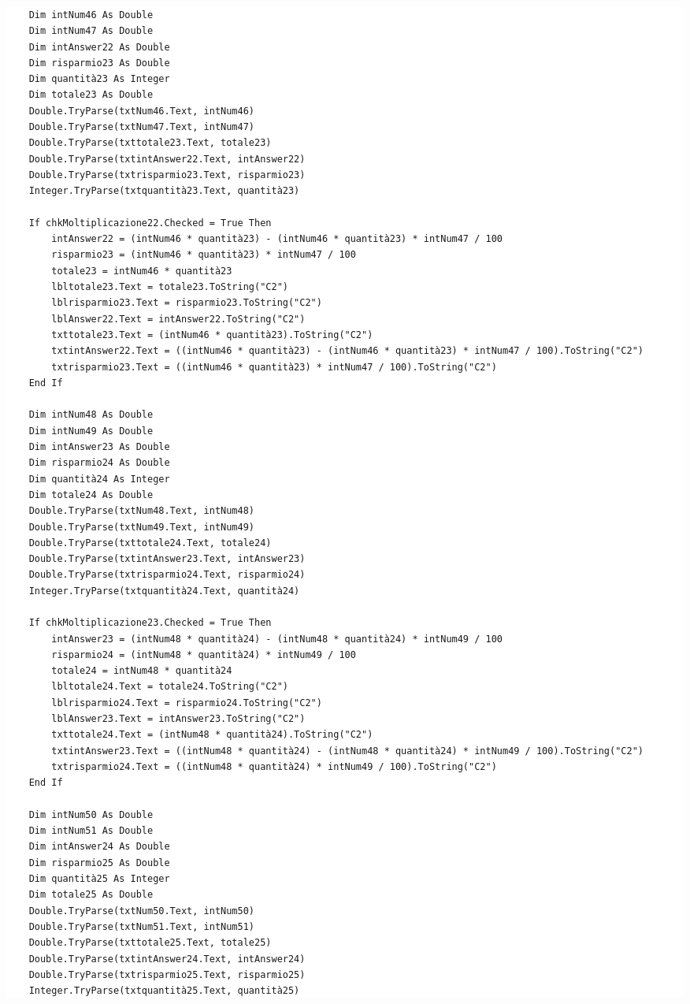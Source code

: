         Dim intNum46 As Double
        Dim intNum47 As Double
        Dim intAnswer22 As Double
        Dim risparmio23 As Double
        Dim quantità23 As Integer
        Dim totale23 As Double
        Double.TryParse(txtNum46.Text, intNum46)
        Double.TryParse(txtNum47.Text, intNum47)
        Double.TryParse(txttotale23.Text, totale23)
        Double.TryParse(txtintAnswer22.Text, intAnswer22)
        Double.TryParse(txtrisparmio23.Text, risparmio23)
        Integer.TryParse(txtquantità23.Text, quantità23)

        If chkMoltiplicazione22.Checked = True Then
            intAnswer22 = (intNum46 * quantità23) - (intNum46 * quantità23) * intNum47 / 100
            risparmio23 = (intNum46 * quantità23) * intNum47 / 100
            totale23 = intNum46 * quantità23
            lbltotale23.Text = totale23.ToString("C2")
            lblrisparmio23.Text = risparmio23.ToString("C2")
            lblAnswer22.Text = intAnswer22.ToString("C2")
            txttotale23.Text = (intNum46 * quantità23).ToString("C2")
            txtintAnswer22.Text = ((intNum46 * quantità23) - (intNum46 * quantità23) * intNum47 / 100).ToString("C2")
            txtrisparmio23.Text = ((intNum46 * quantità23) * intNum47 / 100).ToString("C2")
        End If

        Dim intNum48 As Double
        Dim intNum49 As Double
        Dim intAnswer23 As Double
        Dim risparmio24 As Double
        Dim quantità24 As Integer
        Dim totale24 As Double
        Double.TryParse(txtNum48.Text, intNum48)
        Double.TryParse(txtNum49.Text, intNum49)
        Double.TryParse(txttotale24.Text, totale24)
        Double.TryParse(txtintAnswer23.Text, intAnswer23)
        Double.TryParse(txtrisparmio24.Text, risparmio24)
        Integer.TryParse(txtquantità24.Text, quantità24)

        If chkMoltiplicazione23.Checked = True Then
            intAnswer23 = (intNum48 * quantità24) - (intNum48 * quantità24) * intNum49 / 100
            risparmio24 = (intNum48 * quantità24) * intNum49 / 100
            totale24 = intNum48 * quantità24
            lbltotale24.Text = totale24.ToString("C2")
            lblrisparmio24.Text = risparmio24.ToString("C2")
            lblAnswer23.Text = intAnswer23.ToString("C2")
            txttotale24.Text = (intNum48 * quantità24).ToString("C2")
            txtintAnswer23.Text = ((intNum48 * quantità24) - (intNum48 * quantità24) * intNum49 / 100).ToString("C2")
            txtrisparmio24.Text = ((intNum48 * quantità24) * intNum49 / 100).ToString("C2")
        End If

        Dim intNum50 As Double
        Dim intNum51 As Double
        Dim intAnswer24 As Double
        Dim risparmio25 As Double
        Dim quantità25 As Integer
        Dim totale25 As Double
        Double.TryParse(txtNum50.Text, intNum50)
        Double.TryParse(txtNum51.Text, intNum51)
        Double.TryParse(txttotale25.Text, totale25)
        Double.TryParse(txtintAnswer24.Text, intAnswer24)
        Double.TryParse(txtrisparmio25.Text, risparmio25)
        Integer.TryParse(txtquantità25.Text, quantità25)
